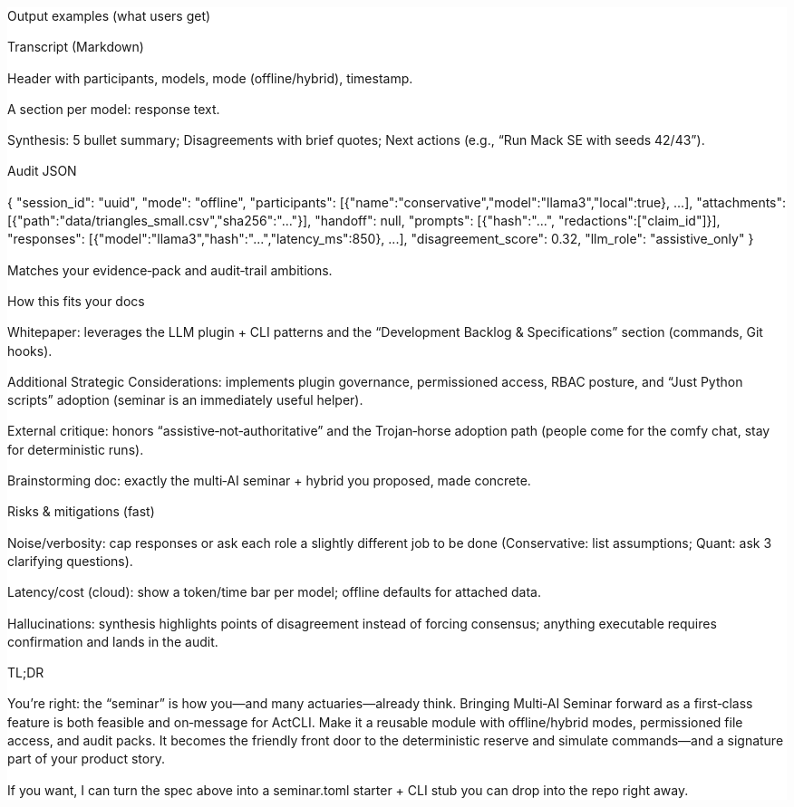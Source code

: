 Output examples (what users get)

Transcript (Markdown)

Header with participants, models, mode (offline/hybrid), timestamp.

A section per model: response text.

Synthesis: 5 bullet summary; Disagreements with brief quotes; Next actions (e.g., “Run Mack SE with seeds 42/43”).

Audit JSON

{
  "session_id": "uuid",
  "mode": "offline",
  "participants": [{"name":"conservative","model":"llama3","local":true}, ...],
  "attachments": [{"path":"data/triangles_small.csv","sha256":"..."}],
  "handoff": null,
  "prompts": [{"hash":"...", "redactions":["claim_id"]}],
  "responses": [{"model":"llama3","hash":"...","latency_ms":850}, ...],
  "disagreement_score": 0.32,
  "llm_role": "assistive_only"
}


Matches your evidence‑pack and audit‑trail ambitions.

How this fits your docs

Whitepaper: leverages the LLM plugin + CLI patterns and the “Development Backlog & Specifications” section (commands, Git hooks).

Additional Strategic Considerations: implements plugin governance, permissioned access, RBAC posture, and “Just Python scripts” adoption (seminar is an immediately useful helper).

External critique: honors “assistive‑not‑authoritative” and the Trojan‑horse adoption path (people come for the comfy chat, stay for deterministic runs).

Brainstorming doc: exactly the multi‑AI seminar + hybrid you proposed, made concrete.

Risks & mitigations (fast)

Noise/verbosity: cap responses or ask each role a slightly different job to be done (Conservative: list assumptions; Quant: ask 3 clarifying questions).

Latency/cost (cloud): show a token/time bar per model; offline defaults for attached data.

Hallucinations: synthesis highlights points of disagreement instead of forcing consensus; anything executable requires confirmation and lands in the audit.

TL;DR

You’re right: the “seminar” is how you—and many actuaries—already think. Bringing Multi‑AI Seminar forward as a first‑class feature is both feasible and on‑message for ActCLI. Make it a reusable module with offline/hybrid modes, permissioned file access, and audit packs. It becomes the friendly front door to the deterministic reserve and simulate commands—and a signature part of your product story.

If you want, I can turn the spec above into a seminar.toml starter + CLI stub you can drop into the repo right away.
